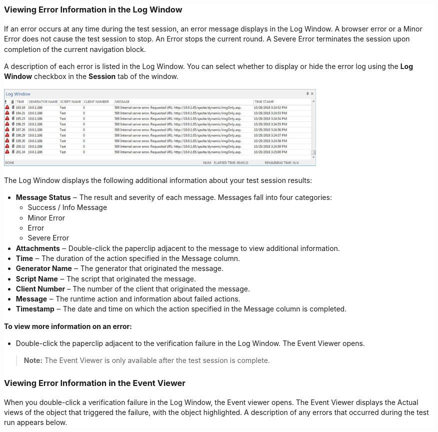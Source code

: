

### Viewing Error Information in the Log Window
If an error occurs at any time during the test session, an error message displays in the Log Window. A browser error or a Minor Error does not cause the test session to stop. An Error stops the current round. A Severe Error terminates the session upon completion of the current navigation block.

A description of each error is listed in the Log Window. You can select whether to display or hide the error log using the **Log Window** checkbox in the **Session** tab of the window.

![Log Window](../images/console_users_guide_1122.jpeg)



The Log Window displays the following additional information about your test session results:

- **Message Status** ‒ The result and severity of each message. Messages fall into four categories:
  - Success / Info Message
  - Minor Error
  - Error
  - Severe Error
- **Attachments** ‒ Double-click the paperclip adjacent to the message to view additional information.
- **Time** ‒ The duration of the action specified in the Message column.
- **Generator Name** ‒ The generator that originated the message.
- **Script Name** ‒ The script that originated the message.
- **Client Number** – The number of the client that originated the message.
- **Message** ‒ The runtime action and information about failed actions.
- **Timestamp** ‒ The date and time on which the action specified in the Message column is completed.



**To view more information on an error:**

- Double-click the paperclip adjacent to the verification failure in the Log Window. The Event Viewer opens.

> **Note:** The Event Viewer is only available after the test session is complete.



### Viewing Error Information in the Event Viewer

When you double-click a verification failure in the Log Window, the Event viewer opens. The Event Viewer displays the Actual views of the object that triggered the failure, with the object highlighted. A description of any errors that occurred during the test run appears below.

